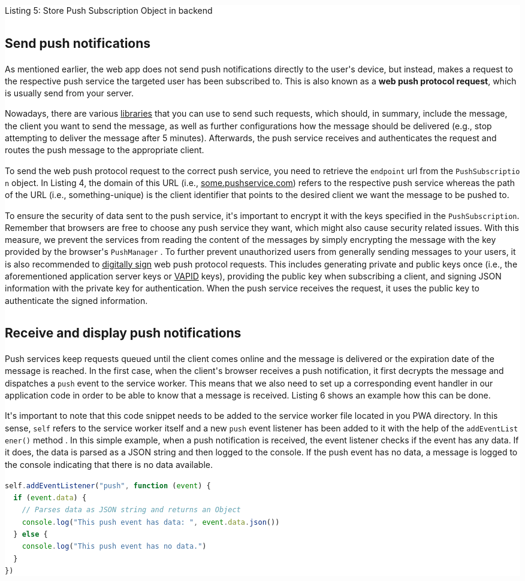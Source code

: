 Listing 5: Store Push Subscription Object in backend

## Send push notifications

As mentioned earlier, the web app does not send push notifications directly to the user's device, but instead, makes a request to the respective push service the targeted user has been subscribed to. This is also known as a **web push protocol request**, which is usually send from your server.

Nowadays, there are various [libraries](https://github.com/web-push-libs/) that you can use to send such requests, which should, in summary, include the message, the client you want to send the message, as well as further configurations how the message should be delivered (e.g., stop attempting to deliver the message after 5 minutes). Afterwards, the push service receives and authenticates the request and routes the push message to the appropriate client.

To send the web push protocol request to the correct push service, you need to retrieve the `endpoint` url from the `PushSubscription` object. In Listing 4, the domain of this URL (i.e., [some.pushservice.com](http://some.pushservice.com/)) refers to the respective push service whereas the path of the URL (i.e., something-unique) is the client identifier that points to the desired client we want the message to be pushed to.

To ensure the security of data sent to the push service, it's important to encrypt it with the keys specified in the `PushSubscription`. Remember that browsers are free to choose any push service they want, which might also cause security related issues. With this measure, we prevent the services from reading the content of the messages by simply encrypting the message with the key provided by the browser's `PushManager` . To further prevent unauthorized users from generally sending messages to your users, it is also recommended to [digitally sign](https://www.youtube.com/watch?v=AYdikYrLKRc) web push protocol requests. This includes generating private and public keys once (i.e., the aforementioned application server keys or [VAPID](https://datatracker.ietf.org/doc/html/draft-thomson-webpush-vapid-02) keys), providing the public key when subscribing a client, and signing JSON information with the private key for authentication. When the push service receives the request, it uses the public key to authenticate the signed information.

## Receive and display push notifications

Push services keep requests queued until the client comes online and the message is delivered or the expiration date of the message is reached. In the first case, when the client's browser receives a push notification, it first decrypts the message and dispatches a `push` event to the service worker. This means that we also need to set up a corresponding event handler in our application code in order to be able to know that a message is received. Listing 6 shows an example how this can be done.

It's important to note that this code snippet needs to be added to the service worker file located in you PWA directory. In this sense, `self` refers to the service worker itself and a new `push` event listener has been added to it with the help of the `addEventListener()` method . In this simple example, when a push notification is received, the event listener checks if the event has any data. If it does, the data is parsed as a JSON string and then logged to the console. If the push event has no data, a message is logged to the console indicating that there is no data available.

```javascript
self.addEventListener("push", function (event) {
  if (event.data) {
    // Parses data as JSON string and returns an Object
    console.log("This push event has data: ", event.data.json())
  } else {
    console.log("This push event has no data.")
  }
})
```
